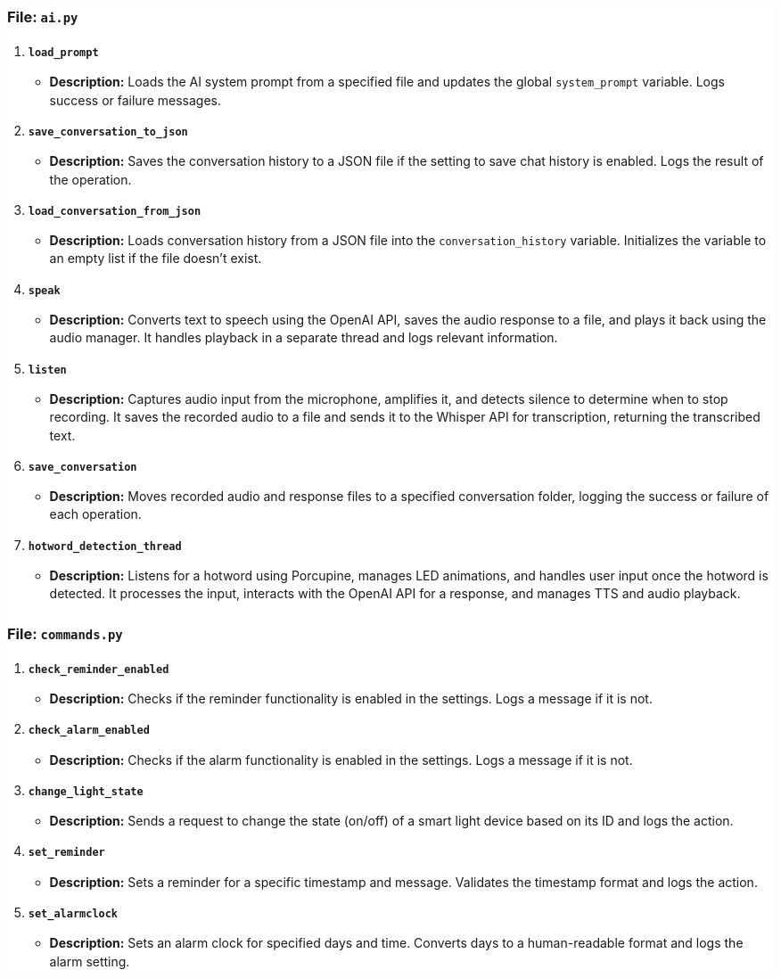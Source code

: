 ### File: `ai.py`

1. **`load_prompt`**
   - **Description:** Loads the AI system prompt from a specified file and updates the global `system_prompt` variable. Logs success or failure messages.

2. **`save_conversation_to_json`**
   - **Description:** Saves the conversation history to a JSON file if the setting to save chat history is enabled. Logs the result of the operation.

3. **`load_conversation_from_json`**
   - **Description:** Loads conversation history from a JSON file into the `conversation_history` variable. Initializes the variable to an empty list if the file doesn’t exist.

4. **`speak`**
   - **Description:** Converts text to speech using the OpenAI API, saves the audio response to a file, and plays it back using the audio manager. It handles playback in a separate thread and logs relevant information.

5. **`listen`**
   - **Description:** Captures audio input from the microphone, amplifies it, and detects silence to determine when to stop recording. It saves the recorded audio to a file and sends it to the Whisper API for transcription, returning the transcribed text.

6. **`save_conversation`**
   - **Description:** Moves recorded audio and response files to a specified conversation folder, logging the success or failure of each operation.

7. **`hotword_detection_thread`**
   - **Description:** Listens for a hotword using Porcupine, manages LED animations, and handles user input once the hotword is detected. It processes the input, interacts with the OpenAI API for a response, and manages TTS and audio playback.


### File: `commands.py`

1. **`check_reminder_enabled`**
   - **Description:** Checks if the reminder functionality is enabled in the settings. Logs a message if it is not.

2. **`check_alarm_enabled`**
   - **Description:** Checks if the alarm functionality is enabled in the settings. Logs a message if it is not.

3. **`change_light_state`**
   - **Description:** Sends a request to change the state (on/off) of a smart light device based on its ID and logs the action.

4. **`set_reminder`**
   - **Description:** Sets a reminder for a specific timestamp and message. Validates the timestamp format and logs the action.

5. **`set_alarmclock`**
   - **Description:** Sets an alarm clock for specified days and time. Converts days to a human-readable format and logs the alarm setting.
